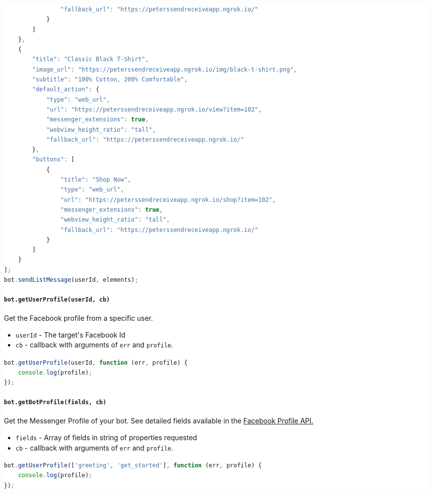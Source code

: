 ```js
                "fallback_url": "https://peterssendreceiveapp.ngrok.io/"                        
            }
        ]                
    },
    {
        "title": "Classic Black T-Shirt",
        "image_url": "https://peterssendreceiveapp.ngrok.io/img/black-t-shirt.png",
        "subtitle": "100% Cotton, 200% Comfortable",
        "default_action": {
            "type": "web_url",
            "url": "https://peterssendreceiveapp.ngrok.io/view?item=102",
            "messenger_extensions": true,
            "webview_height_ratio": "tall",
            "fallback_url": "https://peterssendreceiveapp.ngrok.io/"
        },
        "buttons": [
            {
                "title": "Shop Now",
                "type": "web_url",
                "url": "https://peterssendreceiveapp.ngrok.io/shop?item=102",
                "messenger_extensions": true,
                "webview_height_ratio": "tall",
                "fallback_url": "https://peterssendreceiveapp.ngrok.io/"                        
            }
        ]                
    }
];
bot.sendListMessage(userId, elements);

```

#### ```bot.getUserProfile(userId, cb)```
Get the Facebook profile from a specific user.
* ```userId``` - The target's Facebook Id
* ```cb``` - callback with arguments of ```err``` and ```profile```.

```js
bot.getUserProfile(userId, function (err, profile) {
    console.log(profile);
});
```

#### ```bot.getBotProfile(fields, cb)```
Get the Messenger Profile of your bot.
See detailed fields available in the [Facebook Profile API.](https://developers.facebook.com/docs/messenger-platform/reference/messenger-profile-api#profile_properties)
* ```fields``` - Array of fields in string of properties requested
* ```cb``` - callback with arguments of ```err``` and ```profile```.

```js
bot.getUserProfile(['greeting', 'get_started'], function (err, profile) {
    console.log(profile);
});
```